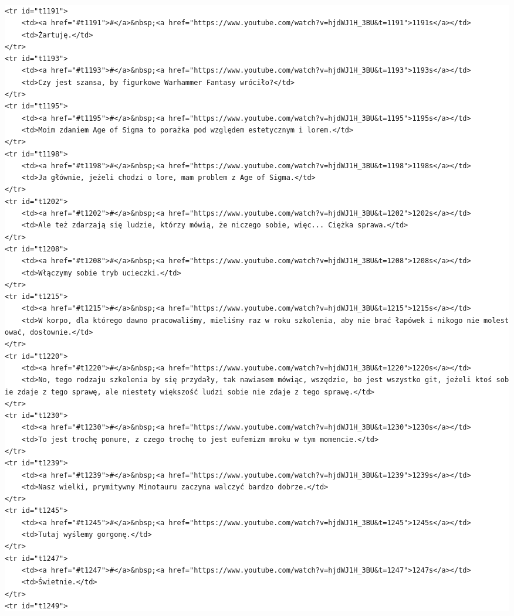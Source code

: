     <tr id="t1191">
        <td><a href="#t1191">#</a>&nbsp;<a href="https://www.youtube.com/watch?v=hjdWJ1H_3BU&t=1191">1191s</a></td>
        <td>Żartuję.</td>
    </tr>
    <tr id="t1193">
        <td><a href="#t1193">#</a>&nbsp;<a href="https://www.youtube.com/watch?v=hjdWJ1H_3BU&t=1193">1193s</a></td>
        <td>Czy jest szansa, by figurkowe Warhammer Fantasy wróciło?</td>
    </tr>
    <tr id="t1195">
        <td><a href="#t1195">#</a>&nbsp;<a href="https://www.youtube.com/watch?v=hjdWJ1H_3BU&t=1195">1195s</a></td>
        <td>Moim zdaniem Age of Sigma to porażka pod względem estetycznym i lorem.</td>
    </tr>
    <tr id="t1198">
        <td><a href="#t1198">#</a>&nbsp;<a href="https://www.youtube.com/watch?v=hjdWJ1H_3BU&t=1198">1198s</a></td>
        <td>Ja głównie, jeżeli chodzi o lore, mam problem z Age of Sigma.</td>
    </tr>
    <tr id="t1202">
        <td><a href="#t1202">#</a>&nbsp;<a href="https://www.youtube.com/watch?v=hjdWJ1H_3BU&t=1202">1202s</a></td>
        <td>Ale też zdarzają się ludzie, którzy mówią, że niczego sobie, więc... Ciężka sprawa.</td>
    </tr>
    <tr id="t1208">
        <td><a href="#t1208">#</a>&nbsp;<a href="https://www.youtube.com/watch?v=hjdWJ1H_3BU&t=1208">1208s</a></td>
        <td>Włączymy sobie tryb ucieczki.</td>
    </tr>
    <tr id="t1215">
        <td><a href="#t1215">#</a>&nbsp;<a href="https://www.youtube.com/watch?v=hjdWJ1H_3BU&t=1215">1215s</a></td>
        <td>W korpo, dla którego dawno pracowaliśmy, mieliśmy raz w roku szkolenia, aby nie brać łapówek i nikogo nie molestować, dosłownie.</td>
    </tr>
    <tr id="t1220">
        <td><a href="#t1220">#</a>&nbsp;<a href="https://www.youtube.com/watch?v=hjdWJ1H_3BU&t=1220">1220s</a></td>
        <td>No, tego rodzaju szkolenia by się przydały, tak nawiasem mówiąc, wszędzie, bo jest wszystko git, jeżeli ktoś sobie zdaje z tego sprawę, ale niestety większość ludzi sobie nie zdaje z tego sprawę.</td>
    </tr>
    <tr id="t1230">
        <td><a href="#t1230">#</a>&nbsp;<a href="https://www.youtube.com/watch?v=hjdWJ1H_3BU&t=1230">1230s</a></td>
        <td>To jest trochę ponure, z czego trochę to jest eufemizm mroku w tym momencie.</td>
    </tr>
    <tr id="t1239">
        <td><a href="#t1239">#</a>&nbsp;<a href="https://www.youtube.com/watch?v=hjdWJ1H_3BU&t=1239">1239s</a></td>
        <td>Nasz wielki, prymitywny Minotauru zaczyna walczyć bardzo dobrze.</td>
    </tr>
    <tr id="t1245">
        <td><a href="#t1245">#</a>&nbsp;<a href="https://www.youtube.com/watch?v=hjdWJ1H_3BU&t=1245">1245s</a></td>
        <td>Tutaj wyślemy gorgonę.</td>
    </tr>
    <tr id="t1247">
        <td><a href="#t1247">#</a>&nbsp;<a href="https://www.youtube.com/watch?v=hjdWJ1H_3BU&t=1247">1247s</a></td>
        <td>Świetnie.</td>
    </tr>
    <tr id="t1249">